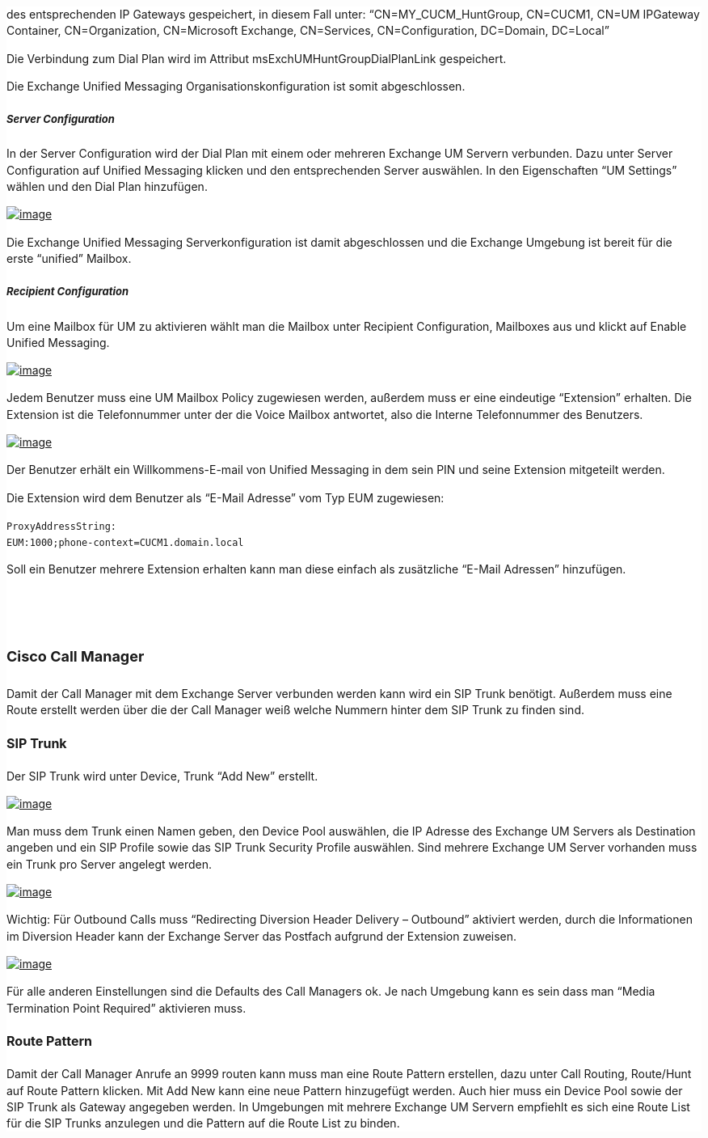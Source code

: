 des entsprechenden IP Gateways gespeichert, in diesem Fall unter: “CN=MY_CUCM_HuntGroup, CN=CUCM1, CN=UM IPGateway Container, CN=Organization, CN=Microsoft Exchange, CN=Services, CN=Configuration, DC=Domain, DC=Local”</p>  <p>Die Verbindung zum Dial Plan wird im Attribut msExchUMHuntGroupDialPlanLink gespeichert.</p>  <p>Die Exchange Unified Messaging Organisationskonfiguration ist somit abgeschlossen.</p>  <h5><span style="font-size: small">Server Configuration</span></h5>  <p>In der Server Configuration wird der Dial Plan mit einem oder mehreren Exchange UM Servern verbunden. Dazu unter Server Configuration auf Unified Messaging klicken und den entsprechenden Server auswählen. In den Eigenschaften “UM Settings” wählen und den Dial Plan hinzufügen.</p>  <p><a href="/assets/archive/image_357.png"><img style="background-image: none; border-right-width: 0px; margin: 0px; padding-left: 0px; padding-right: 0px; display: inline; border-top-width: 0px; border-bottom-width: 0px; border-left-width: 0px; padding-top: 0px" title="image" border="0" alt="image" src="/assets/archive/image_thumb_355.png" width="218" height="244" /></a></p>  <p>Die Exchange Unified Messaging Serverkonfiguration ist damit abgeschlossen und die Exchange Umgebung ist bereit für die erste “unified” Mailbox.</p>  <h5><span style="font-size: small">Recipient Configuration</span></h5>  <p>Um eine Mailbox für UM zu aktivieren wählt man die Mailbox unter Recipient Configuration, Mailboxes aus und klickt auf Enable Unified Messaging.</p>  <p><a href="/assets/archive/image_358.png"><img style="background-image: none; border-right-width: 0px; margin: 0px; padding-left: 0px; padding-right: 0px; display: inline; border-top-width: 0px; border-bottom-width: 0px; border-left-width: 0px; padding-top: 0px" title="image" border="0" alt="image" src="/assets/archive/image_thumb_356.png" width="244" height="213" /></a></p>  <p>Jedem Benutzer muss eine UM Mailbox Policy zugewiesen werden, außerdem muss er eine eindeutige “Extension” erhalten. Die Extension ist die Telefonnummer unter der die Voice Mailbox antwortet, also die Interne Telefonnummer des Benutzers.</p>  <p><a href="/assets/archive/image_359.png"><img style="background-image: none; border-right-width: 0px; margin: 0px; padding-left: 0px; padding-right: 0px; display: inline; border-top-width: 0px; border-bottom-width: 0px; border-left-width: 0px; padding-top: 0px" title="image" border="0" alt="image" src="/assets/archive/image_thumb_357.png" width="244" height="213" /></a></p>  <p>Der Benutzer erhält ein Willkommens-E-mail von Unified Messaging in dem sein PIN und seine Extension mitgeteilt werden.</p>  <p>Die Extension wird dem Benutzer als “E-Mail Adresse” vom Typ EUM zugewiesen:</p>  <p><code>ProxyAddressString: EUM:1000;phone-context=CUCM1.domain.local</code></p>  <p>Soll ein Benutzer mehrere Extension erhalten kann man diese einfach als zusätzliche “E-Mail Adressen” hinzufügen.</p>  <p>&#160;</p>  <h1><span style="font-size: large">Cisco Call Manager</span></h1>  <p>Damit der Call Manager mit dem Exchange Server verbunden werden kann wird ein SIP Trunk benötigt. Außerdem muss eine Route erstellt werden über die der Call Manager weiß welche Nummern hinter dem SIP Trunk zu finden sind.</p>  <h4><span style="font-size: medium">SIP Trunk</span></h4>  <p>Der SIP Trunk wird unter Device, Trunk “Add New” erstellt.</p>  <p><a href="/assets/archive/image_360.png"><img style="background-image: none; border-right-width: 0px; margin: 0px; padding-left: 0px; padding-right: 0px; display: inline; border-top-width: 0px; border-bottom-width: 0px; border-left-width: 0px; padding-top: 0px" title="image" border="0" alt="image" src="/assets/archive/image_thumb_358.png" width="244" height="125" /></a></p>  <p>Man muss dem Trunk einen Namen geben, den Device Pool auswählen, die IP Adresse des Exchange UM Servers als Destination angeben und ein SIP Profile sowie das SIP Trunk Security Profile auswählen. Sind mehrere Exchange UM Server vorhanden muss ein Trunk pro Server angelegt werden.</p>  <p><a href="/assets/archive/image_361.png"><img style="background-image: none; border-right-width: 0px; margin: 0px; padding-left: 0px; padding-right: 0px; display: inline; border-top-width: 0px; border-bottom-width: 0px; border-left-width: 0px; padding-top: 0px" title="image" border="0" alt="image" src="/assets/archive/image_thumb_359.png" width="244" height="93" /></a></p>  <p>Wichtig: Für Outbound Calls muss “Redirecting Diversion Header Delivery – Outbound” aktiviert werden, durch die Informationen im Diversion Header kann der Exchange Server das Postfach aufgrund der Extension zuweisen.</p>  <p><a href="/assets/archive/image_362.png"><img style="background-image: none; border-right-width: 0px; margin: 0px; padding-left: 0px; padding-right: 0px; display: inline; border-top-width: 0px; border-bottom-width: 0px; border-left-width: 0px; padding-top: 0px" title="image" border="0" alt="image" src="/assets/archive/image_thumb_360.png" width="244" height="120" /></a></p>  <p>Für alle anderen Einstellungen sind die Defaults des Call Managers ok. Je nach Umgebung kann es sein dass man “Media Termination Point Required” aktivieren muss.</p>  <h4><span style="font-size: medium">Route Pattern</span></h4>  <p>Damit der Call Manager Anrufe an 9999 routen kann muss man eine Route Pattern erstellen, dazu unter Call Routing, Route/Hunt auf Route Pattern klicken. Mit Add New kann eine neue Pattern hinzugefügt werden. Auch hier muss ein Device Pool sowie der SIP Trunk als Gateway angegeben werden. In Umgebungen mit mehrere Exchange UM Servern empfiehlt es sich eine Route List für die SIP Trunks anzulegen und die Pattern auf die Route List zu binden.</p>